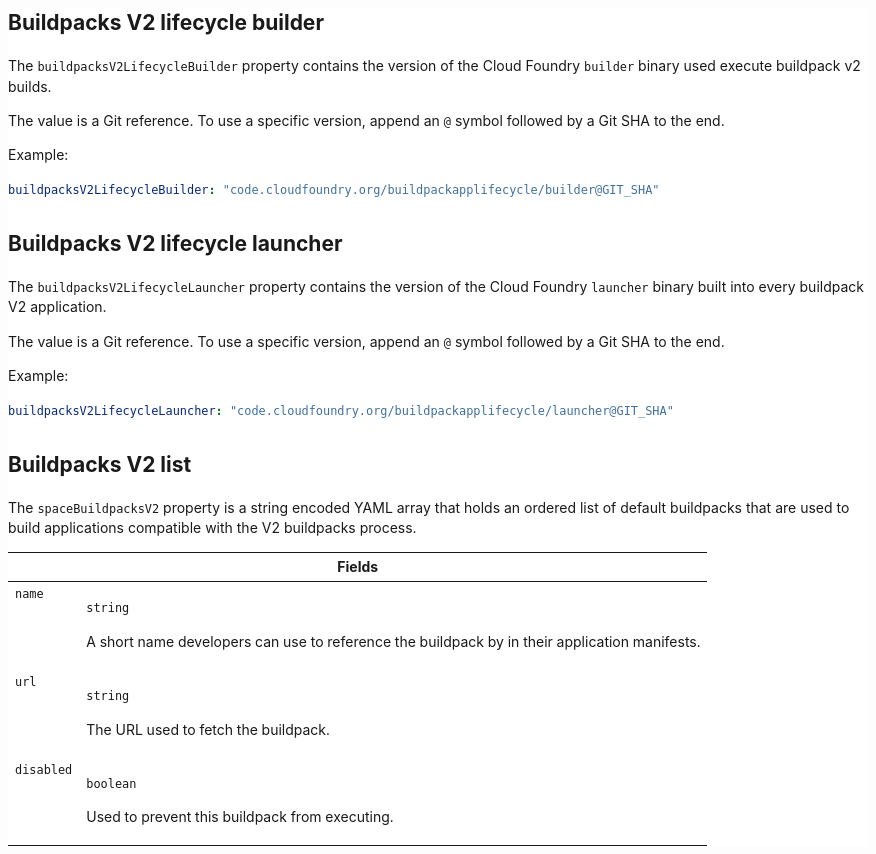 ## Buildpacks V2 lifecycle builder

The `buildpacksV2LifecycleBuilder` property contains the version of the Cloud Foundry
`builder` binary used execute buildpack v2 builds.

The value is a Git reference. To use a specific version, append an `@` symbol
followed by a Git SHA to the end.

Example:

```yaml
buildpacksV2LifecycleBuilder: "code.cloudfoundry.org/buildpackapplifecycle/builder@GIT_SHA"
```

## Buildpacks V2 lifecycle launcher

The `buildpacksV2LifecycleLauncher` property contains the version of the Cloud Foundry
`launcher` binary built into every buildpack V2 application.

The value is a Git reference. To use a specific version, append an `@` symbol
followed by a Git SHA to the end.

Example:

```yaml
buildpacksV2LifecycleLauncher: "code.cloudfoundry.org/buildpackapplifecycle/launcher@GIT_SHA"
```

## Buildpacks V2 list

The `spaceBuildpacksV2` property is a string encoded YAML array that holds an ordered
list of default buildpacks that are used to build applications compatible with
the V2 buildpacks process.

<table class="properties responsive">
  <thead>
    <tr>
      <th colspan="2">Fields</th>
    </tr>
  </thead>
  <tbody>
    <tr>
      <td><code>name</code></td>
      <td>
        <p><code class="apitype">string</code></p>
        <p>A short name developers can use to reference the buildpack by in their application manifests.</p>
      </td>
    </tr>
    <tr>
      <td><code>url</code></td>
      <td>
        <p><code class="apitype">string</code></p>
        <p>The URL used to fetch the buildpack.</p>
      </td>
    </tr>
    <tr>
      <td><code>disabled</code></td>
      <td>
        <p><code class="apitype">boolean</code></p>
        <p>Used to prevent this buildpack from executing.</p>
      </td>
    </tr>
  </tbody>
</table>
